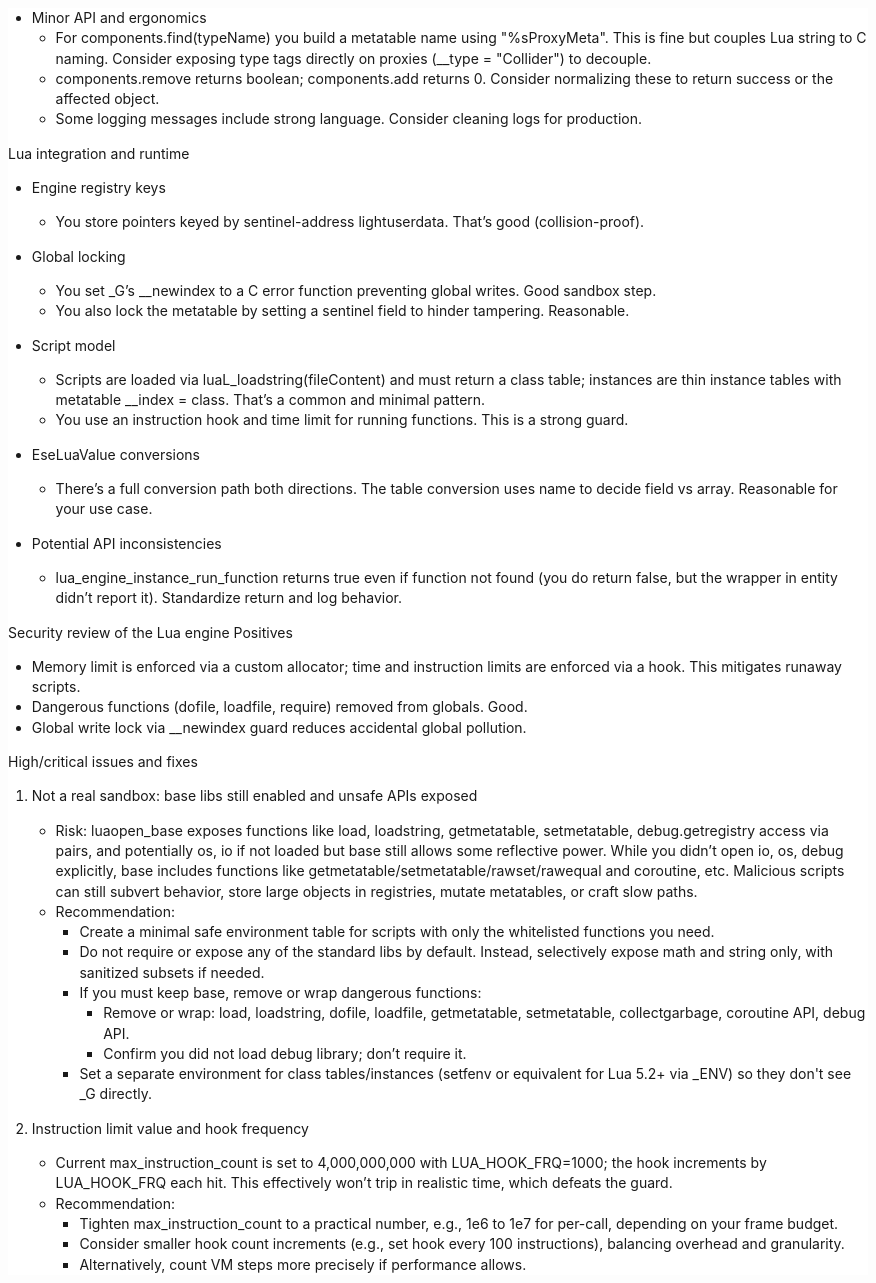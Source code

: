 - Minor API and ergonomics
  - For components.find(typeName) you build a metatable name using "%sProxyMeta". This is fine but couples Lua string to C naming. Consider exposing type tags directly on proxies (__type = "Collider") to decouple.
  - components.remove returns boolean; components.add returns 0. Consider normalizing these to return success or the affected object.
  - Some logging messages include strong language. Consider cleaning logs for production.

Lua integration and runtime
- Engine registry keys
  - You store pointers keyed by sentinel-address lightuserdata. That’s good (collision-proof).

- Global locking
  - You set _G’s __newindex to a C error function preventing global writes. Good sandbox step.
  - You also lock the metatable by setting a sentinel field to hinder tampering. Reasonable.

- Script model
  - Scripts are loaded via luaL_loadstring(fileContent) and must return a class table; instances are thin instance tables with metatable __index = class. That’s a common and minimal pattern.
  - You use an instruction hook and time limit for running functions. This is a strong guard.

- EseLuaValue conversions
  - There’s a full conversion path both directions. The table conversion uses name to decide field vs array. Reasonable for your use case.

- Potential API inconsistencies
  - lua_engine_instance_run_function returns true even if function not found (you do return false, but the wrapper in entity didn’t report it). Standardize return and log behavior.

Security review of the Lua engine
Positives
- Memory limit is enforced via a custom allocator; time and instruction limits are enforced via a hook. This mitigates runaway scripts.
- Dangerous functions (dofile, loadfile, require) removed from globals. Good.
- Global write lock via __newindex guard reduces accidental global pollution.

High/critical issues and fixes
1) Not a real sandbox: base libs still enabled and unsafe APIs exposed
   - Risk: luaopen_base exposes functions like load, loadstring, getmetatable, setmetatable, debug.getregistry access via pairs, and potentially os, io if not loaded but base still allows some reflective power. While you didn’t open io, os, debug explicitly, base includes functions like getmetatable/setmetatable/rawset/rawequal and coroutine, etc. Malicious scripts can still subvert behavior, store large objects in registries, mutate metatables, or craft slow paths.
   - Recommendation:
     - Create a minimal safe environment table for scripts with only the whitelisted functions you need.
     - Do not require or expose any of the standard libs by default. Instead, selectively expose math and string only, with sanitized subsets if needed.
     - If you must keep base, remove or wrap dangerous functions:
       - Remove or wrap: load, loadstring, dofile, loadfile, getmetatable, setmetatable, collectgarbage, coroutine API, debug API.
       - Confirm you did not load debug library; don’t require it.
     - Set a separate environment for class tables/instances (setfenv or equivalent for Lua 5.2+ via _ENV) so they don't see _G directly.

2) Instruction limit value and hook frequency
   - Current max_instruction_count is set to 4,000,000,000 with LUA_HOOK_FRQ=1000; the hook increments by LUA_HOOK_FRQ each hit. This effectively won’t trip in realistic time, which defeats the guard.
   - Recommendation:
     - Tighten max_instruction_count to a practical number, e.g., 1e6 to 1e7 for per-call, depending on your frame budget.
     - Consider smaller hook count increments (e.g., set hook every 100 instructions), balancing overhead and granularity.
     - Alternatively, count VM steps more precisely if performance allows.
